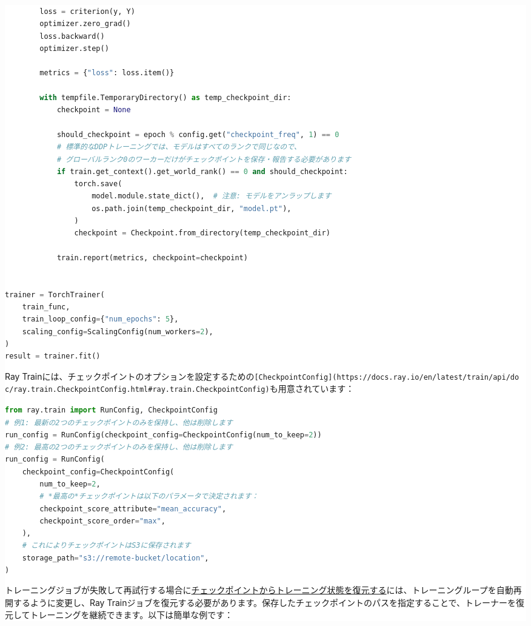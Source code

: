 ```python
        loss = criterion(y, Y)
        optimizer.zero_grad()
        loss.backward()
        optimizer.step()

        metrics = {"loss": loss.item()}

        with tempfile.TemporaryDirectory() as temp_checkpoint_dir:
            checkpoint = None

            should_checkpoint = epoch % config.get("checkpoint_freq", 1) == 0
            # 標準的なDDPトレーニングでは、モデルはすべてのランクで同じなので、
            # グローバルランク0のワーカーだけがチェックポイントを保存・報告する必要があります
            if train.get_context().get_world_rank() == 0 and should_checkpoint:
                torch.save(
                    model.module.state_dict(),  # 注意: モデルをアンラップします
                    os.path.join(temp_checkpoint_dir, "model.pt"),
                )
                checkpoint = Checkpoint.from_directory(temp_checkpoint_dir)

            train.report(metrics, checkpoint=checkpoint)


trainer = TorchTrainer(
    train_func,
    train_loop_config={"num_epochs": 5},
    scaling_config=ScalingConfig(num_workers=2),
)
result = trainer.fit()
```

Ray Trainには、チェックポイントのオプションを設定するための`[CheckpointConfig](https://docs.ray.io/en/latest/train/api/doc/ray.train.CheckpointConfig.html#ray.train.CheckpointConfig)`も用意されています：

```python
from ray.train import RunConfig, CheckpointConfig
# 例1: 最新の2つのチェックポイントのみを保持し、他は削除します
run_config = RunConfig(checkpoint_config=CheckpointConfig(num_to_keep=2))
# 例2: 最高の2つのチェックポイントのみを保持し、他は削除します
run_config = RunConfig(
    checkpoint_config=CheckpointConfig(
        num_to_keep=2,
        # *最高の*チェックポイントは以下のパラメータで決定されます：
        checkpoint_score_attribute="mean_accuracy",
        checkpoint_score_order="max",
    ),
    # これによりチェックポイントはS3に保存されます
    storage_path="s3://remote-bucket/location",
)
```

トレーニングジョブが失敗して再試行する場合に[チェックポイントからトレーニング状態を復元する](https://docs.ray.io/en/latest/train/user-guides/fault-tolerance.html#train-fault-tolerance)には、トレーニングループを自動再開するように変更し、Ray Trainジョブを復元する必要があります。保存したチェックポイントのパスを指定することで、トレーナーを復元してトレーニングを継続できます。以下は簡単な例です：
